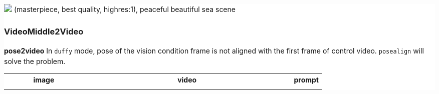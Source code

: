   <tr>
    <td>
      <img src=./data/images/seaside2.jpeg width="400">
    </td>
    <td>
      <video src="https://github.com/TMElyralab/MuseV/assets/163980830/4a4d527a-6203-411f-afe9-31c992d26816" width="100" controls preload></video>
    </td>
    <td>(masterpiece, best quality, highres:1), peaceful beautiful sea scene
    </td>
  </tr>
</table >

### VideoMiddle2Video

**pose2video**
In `duffy` mode, pose of the vision condition frame is not aligned with the first frame of control video. `posealign` will solve the problem.

<table class="center">
    <tr style="font-weight: bolder;text-align:center;">
        <td width="25%">image</td>
        <td width="65%">video</td>
        <td width="10%">prompt</td>
    </tr>
  <tr>
    <td>